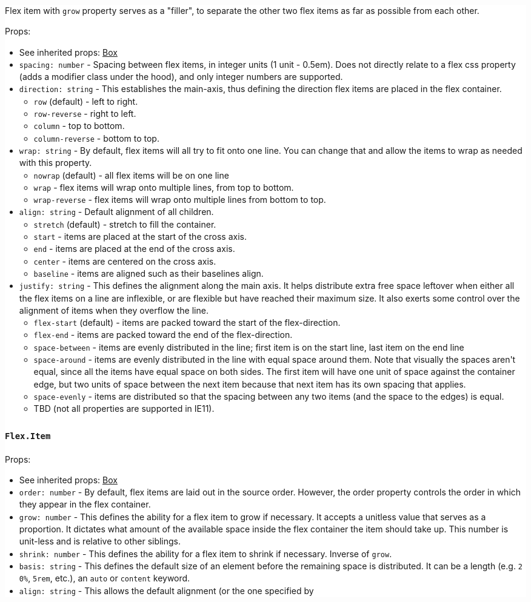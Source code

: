 Flex item with `grow` property serves as a "filler", to separate the other
two flex items as far as possible from each other.

Props:

- See inherited props: [Box](#box)
- `spacing: number` - Spacing between flex items, in integer units
(1 unit - 0.5em). Does not directly relate to a flex css property
(adds a modifier class under the hood), and only integer numbers are
supported.
- `direction: string` - This establishes the main-axis, thus defining the
direction flex items are placed in the flex container.
  - `row` (default) - left to right.
  - `row-reverse` - right to left.
  - `column` - top to bottom.
  - `column-reverse` - bottom to top.
- `wrap: string` - By default, flex items will all try to fit onto one line.
You can change that and allow the items to wrap as needed with this property.
  - `nowrap` (default) - all flex items will be on one line
  - `wrap` - flex items will wrap onto multiple lines, from top to bottom.
  - `wrap-reverse` - flex items will wrap onto multiple lines from bottom to top.
- `align: string` - Default alignment of all children.
  - `stretch` (default) - stretch to fill the container.
  - `start` - items are placed at the start of the cross axis.
  - `end` - items are placed at the end of the cross axis.
  - `center` - items are centered on the cross axis.
  - `baseline` - items are aligned such as their baselines align.
- `justify: string` - This defines the alignment along the main axis.
It helps distribute extra free space leftover when either all the flex
items on a line are inflexible, or are flexible but have reached their
maximum size. It also exerts some control over the alignment of items
when they overflow the line.
  - `flex-start` (default) - items are packed toward the start of the
  flex-direction.
  - `flex-end` - items are packed toward the end of the flex-direction.
  - `space-between` - items are evenly distributed in the line; first item is
  on the start line, last item on the end line
  - `space-around` - items are evenly distributed in the line with equal space
  around them. Note that visually the spaces aren't equal, since all the items
  have equal space on both sides. The first item will have one unit of space
  against the container edge, but two units of space between the next item
  because that next item has its own spacing that applies.
  - `space-evenly` - items are distributed so that the spacing between any two
  items (and the space to the edges) is equal.
  - TBD (not all properties are supported in IE11).

### `Flex.Item`

Props:

- See inherited props: [Box](#box)
- `order: number` - By default, flex items are laid out in the source order.
However, the order property controls the order in which they appear in the
flex container.
- `grow: number` - This defines the ability for a flex item to grow if
necessary. It accepts a unitless value that serves as a proportion. It
dictates what amount of the available space inside the flex container the
item should take up. This number is unit-less and is relative to other
siblings.
- `shrink: number` - This defines the ability for a flex item to shrink
if necessary. Inverse of `grow`.
- `basis: string` - This defines the default size of an element before the
remaining space is distributed. It can be a length (e.g. `20%`, `5rem`, etc.),
an `auto` or `content` keyword.
- `align: string` - This allows the default alignment (or the one specified by